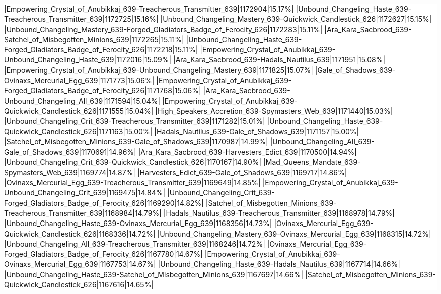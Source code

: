 |Empowering_Crystal_of_Anubikkaj_639-Treacherous_Transmitter_639|1172904|15.17%|
|Unbound_Changeling_Haste_639-Treacherous_Transmitter_639|1172725|15.16%|
|Unbound_Changeling_Mastery_639-Quickwick_Candlestick_626|1172627|15.15%|
|Unbound_Changeling_Mastery_639-Forged_Gladiators_Badge_of_Ferocity_626|1172283|15.11%|
|Ara_Kara_Sacbrood_639-Satchel_of_Misbegotten_Minions_639|1172265|15.11%|
|Unbound_Changeling_Haste_639-Forged_Gladiators_Badge_of_Ferocity_626|1172218|15.11%|
|Empowering_Crystal_of_Anubikkaj_639-Unbound_Changeling_Haste_639|1172016|15.09%|
|Ara_Kara_Sacbrood_639-Hadals_Nautilus_639|1171951|15.08%|
|Empowering_Crystal_of_Anubikkaj_639-Unbound_Changeling_Mastery_639|1171825|15.07%|
|Gale_of_Shadows_639-Ovinaxs_Mercurial_Egg_639|1171773|15.06%|
|Empowering_Crystal_of_Anubikkaj_639-Forged_Gladiators_Badge_of_Ferocity_626|1171768|15.06%|
|Ara_Kara_Sacbrood_639-Unbound_Changeling_All_639|1171594|15.04%|
|Empowering_Crystal_of_Anubikkaj_639-Quickwick_Candlestick_626|1171555|15.04%|
|High_Speakers_Accretion_639-Spymasters_Web_639|1171440|15.03%|
|Unbound_Changeling_Crit_639-Treacherous_Transmitter_639|1171282|15.01%|
|Unbound_Changeling_Haste_639-Quickwick_Candlestick_626|1171163|15.00%|
|Hadals_Nautilus_639-Gale_of_Shadows_639|1171157|15.00%|
|Satchel_of_Misbegotten_Minions_639-Gale_of_Shadows_639|1170987|14.99%|
|Unbound_Changeling_All_639-Gale_of_Shadows_639|1170691|14.96%|
|Ara_Kara_Sacbrood_639-Harvesters_Edict_639|1170500|14.94%|
|Unbound_Changeling_Crit_639-Quickwick_Candlestick_626|1170167|14.90%|
|Mad_Queens_Mandate_639-Spymasters_Web_639|1169774|14.87%|
|Harvesters_Edict_639-Gale_of_Shadows_639|1169717|14.86%|
|Ovinaxs_Mercurial_Egg_639-Treacherous_Transmitter_639|1169649|14.85%|
|Empowering_Crystal_of_Anubikkaj_639-Unbound_Changeling_Crit_639|1169475|14.84%|
|Unbound_Changeling_Crit_639-Forged_Gladiators_Badge_of_Ferocity_626|1169290|14.82%|
|Satchel_of_Misbegotten_Minions_639-Treacherous_Transmitter_639|1168984|14.79%|
|Hadals_Nautilus_639-Treacherous_Transmitter_639|1168978|14.79%|
|Unbound_Changeling_Haste_639-Ovinaxs_Mercurial_Egg_639|1168356|14.73%|
|Ovinaxs_Mercurial_Egg_639-Quickwick_Candlestick_626|1168336|14.72%|
|Unbound_Changeling_Mastery_639-Ovinaxs_Mercurial_Egg_639|1168315|14.72%|
|Unbound_Changeling_All_639-Treacherous_Transmitter_639|1168246|14.72%|
|Ovinaxs_Mercurial_Egg_639-Forged_Gladiators_Badge_of_Ferocity_626|1167780|14.67%|
|Empowering_Crystal_of_Anubikkaj_639-Ovinaxs_Mercurial_Egg_639|1167753|14.67%|
|Unbound_Changeling_Haste_639-Hadals_Nautilus_639|1167714|14.66%|
|Unbound_Changeling_Haste_639-Satchel_of_Misbegotten_Minions_639|1167697|14.66%|
|Satchel_of_Misbegotten_Minions_639-Quickwick_Candlestick_626|1167616|14.65%|